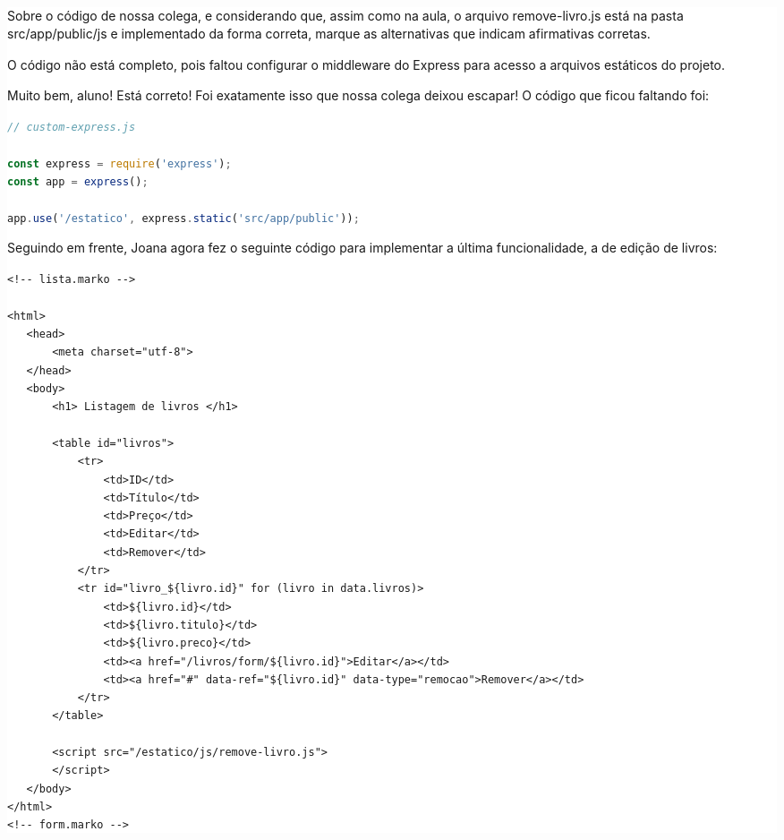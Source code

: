 
Sobre o código de nossa colega, e considerando que, assim como na aula, o arquivo remove-livro.js está na pasta src/app/public/js e implementado da forma correta, marque as alternativas que indicam afirmativas corretas.

O código não está completo, pois faltou configurar o middleware do Express para acesso a arquivos estáticos do projeto.

Muito bem, aluno! Está correto! Foi exatamente isso que nossa colega deixou escapar! O código que ficou faltando foi:

```js
// custom-express.js

const express = require('express');
const app = express();

app.use('/estatico', express.static('src/app/public'));
```

Seguindo em frente, Joana agora fez o seguinte código para implementar a última funcionalidade, a de edição de livros:

```marko
<!-- lista.marko -->

<html>
   <head>
       <meta charset="utf-8">
   </head>
   <body>
       <h1> Listagem de livros </h1>

       <table id="livros">
           <tr>
               <td>ID</td>
               <td>Título</td>
               <td>Preço</td>
               <td>Editar</td>
               <td>Remover</td>
           </tr>
           <tr id="livro_${livro.id}" for (livro in data.livros)>
               <td>${livro.id}</td>
               <td>${livro.titulo}</td>
               <td>${livro.preco}</td>
               <td><a href="/livros/form/${livro.id}">Editar</a></td>
               <td><a href="#" data-ref="${livro.id}" data-type="remocao">Remover</a></td>
           </tr>
       </table>

       <script src="/estatico/js/remove-livro.js">
       </script>
   </body>
</html>
<!-- form.marko -->
```
